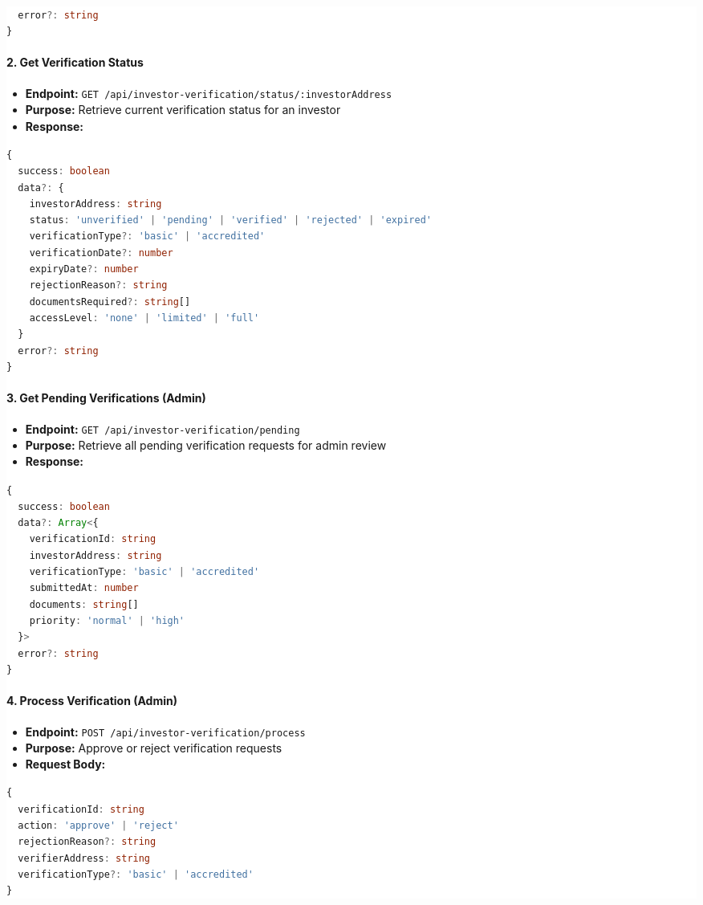 ```typescript
  error?: string
}
```

#### 2. Get Verification Status
- **Endpoint:** `GET /api/investor-verification/status/:investorAddress`
- **Purpose:** Retrieve current verification status for an investor
- **Response:**
```typescript
{
  success: boolean
  data?: {
    investorAddress: string
    status: 'unverified' | 'pending' | 'verified' | 'rejected' | 'expired'
    verificationType?: 'basic' | 'accredited'
    verificationDate?: number
    expiryDate?: number
    rejectionReason?: string
    documentsRequired?: string[]
    accessLevel: 'none' | 'limited' | 'full'
  }
  error?: string
}
```

#### 3. Get Pending Verifications (Admin)
- **Endpoint:** `GET /api/investor-verification/pending`
- **Purpose:** Retrieve all pending verification requests for admin review
- **Response:**
```typescript
{
  success: boolean
  data?: Array<{
    verificationId: string
    investorAddress: string
    verificationType: 'basic' | 'accredited'
    submittedAt: number
    documents: string[]
    priority: 'normal' | 'high'
  }>
  error?: string
}
```

#### 4. Process Verification (Admin)
- **Endpoint:** `POST /api/investor-verification/process`
- **Purpose:** Approve or reject verification requests
- **Request Body:**
```typescript
{
  verificationId: string
  action: 'approve' | 'reject'
  rejectionReason?: string
  verifierAddress: string
  verificationType?: 'basic' | 'accredited'
}
```
